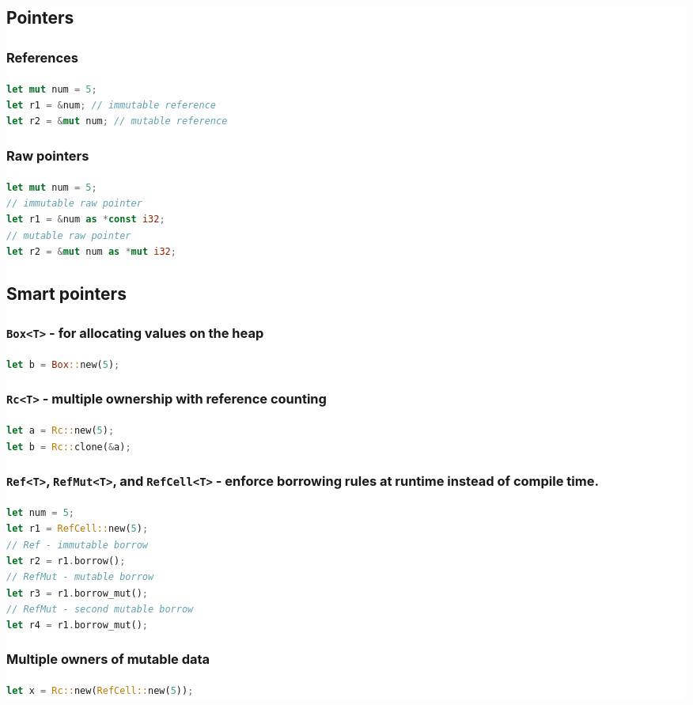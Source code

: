 ## Pointers

### References

```rust
let mut num = 5;
let r1 = &num; // immutable reference
let r2 = &mut num; // mutable reference
```

### Raw pointers

```rust
let mut num = 5;
// immutable raw pointer
let r1 = &num as *const i32;
// mutable raw pointer
let r2 = &mut num as *mut i32;
```


## Smart pointers

### `Box<T>` - for allocating values on the heap

```rust
let b = Box::new(5);
```

### `Rc<T>` - multiple ownership with reference counting

```rust
let a = Rc::new(5);
let b = Rc::clone(&a);
```

### `Ref<T>`, `RefMut<T>`, and `RefCell<T>` - enforce borrowing rules at runtime instead of compile time. 

```rust
let num = 5;
let r1 = RefCell::new(5);
// Ref - immutable borrow
let r2 = r1.borrow();
// RefMut - mutable borrow
let r3 = r1.borrow_mut();
// RefMut - second mutable borrow
let r4 = r1.borrow_mut();
```

### Multiple owners of mutable data

```rust
let x = Rc::new(RefCell::new(5));
```
